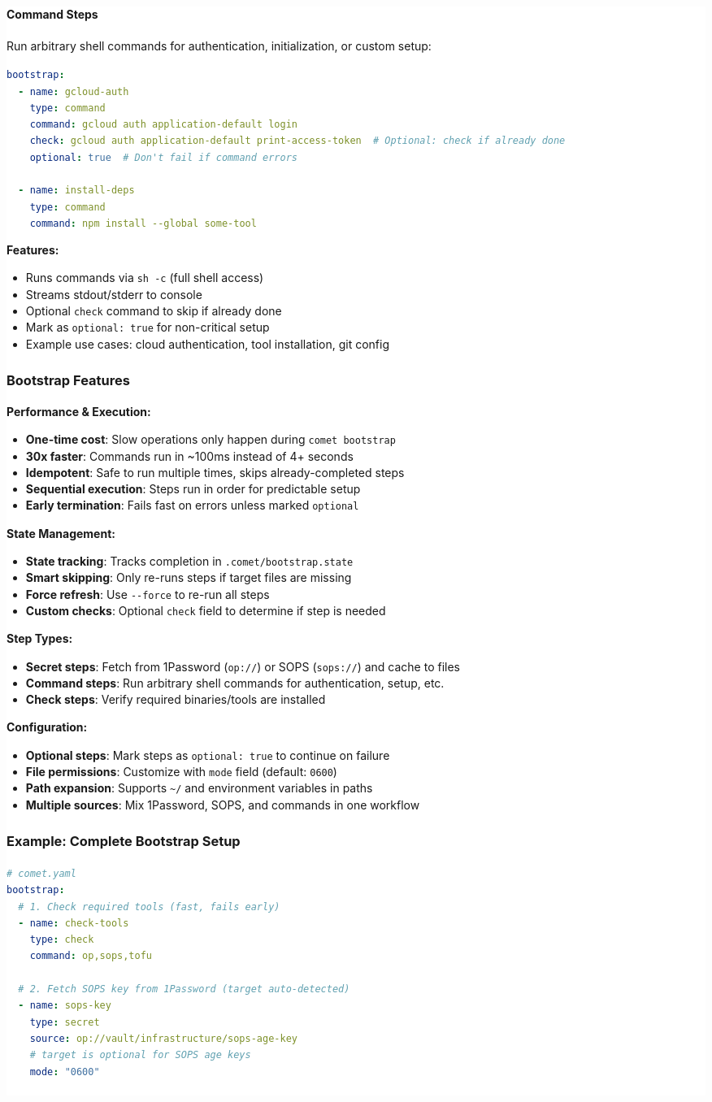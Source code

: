 #### Command Steps

Run arbitrary shell commands for authentication, initialization, or custom setup:

```yaml
bootstrap:
  - name: gcloud-auth
    type: command
    command: gcloud auth application-default login
    check: gcloud auth application-default print-access-token  # Optional: check if already done
    optional: true  # Don't fail if command errors
  
  - name: install-deps
    type: command
    command: npm install --global some-tool
```

**Features:**
- Runs commands via `sh -c` (full shell access)
- Streams stdout/stderr to console
- Optional `check` command to skip if already done
- Mark as `optional: true` for non-critical setup
- Example use cases: cloud authentication, tool installation, git config

### Bootstrap Features

**Performance & Execution:**
- **One-time cost**: Slow operations only happen during `comet bootstrap`
- **30x faster**: Commands run in ~100ms instead of 4+ seconds
- **Idempotent**: Safe to run multiple times, skips already-completed steps
- **Sequential execution**: Steps run in order for predictable setup
- **Early termination**: Fails fast on errors unless marked `optional`

**State Management:**
- **State tracking**: Tracks completion in `.comet/bootstrap.state`
- **Smart skipping**: Only re-runs steps if target files are missing
- **Force refresh**: Use `--force` to re-run all steps
- **Custom checks**: Optional `check` field to determine if step is needed

**Step Types:**
- **Secret steps**: Fetch from 1Password (`op://`) or SOPS (`sops://`) and cache to files
- **Command steps**: Run arbitrary shell commands for authentication, setup, etc.
- **Check steps**: Verify required binaries/tools are installed

**Configuration:**
- **Optional steps**: Mark steps as `optional: true` to continue on failure
- **File permissions**: Customize with `mode` field (default: `0600`)
- **Path expansion**: Supports `~/` and environment variables in paths
- **Multiple sources**: Mix 1Password, SOPS, and commands in one workflow

### Example: Complete Bootstrap Setup

```yaml
# comet.yaml
bootstrap:
  # 1. Check required tools (fast, fails early)
  - name: check-tools
    type: check
    command: op,sops,tofu
  
  # 2. Fetch SOPS key from 1Password (target auto-detected)
  - name: sops-key
    type: secret
    source: op://vault/infrastructure/sops-age-key
    # target is optional for SOPS age keys
    mode: "0600"
  
```